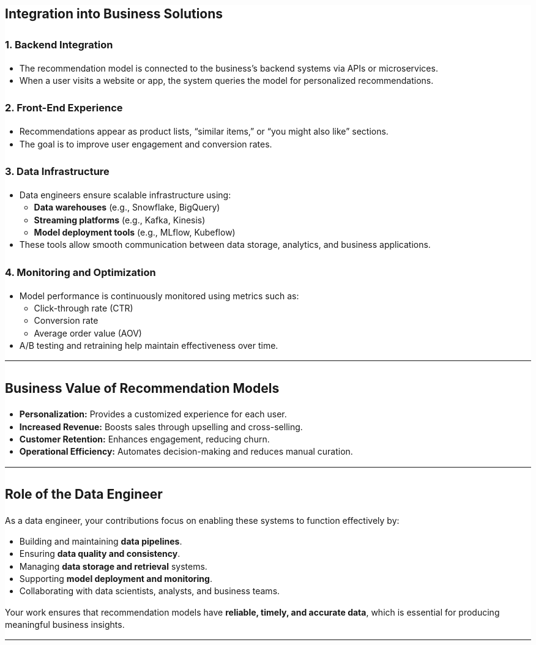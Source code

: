 
## Integration into Business Solutions

### 1. **Backend Integration**
   - The recommendation model is connected to the business’s backend systems via APIs or microservices.
   - When a user visits a website or app, the system queries the model for personalized recommendations.

### 2. **Front-End Experience**
   - Recommendations appear as product lists, “similar items,” or “you might also like” sections.
   - The goal is to improve user engagement and conversion rates.

### 3. **Data Infrastructure**
   - Data engineers ensure scalable infrastructure using:
     - **Data warehouses** (e.g., Snowflake, BigQuery)
     - **Streaming platforms** (e.g., Kafka, Kinesis)
     - **Model deployment tools** (e.g., MLflow, Kubeflow)
   - These tools allow smooth communication between data storage, analytics, and business applications.

### 4. **Monitoring and Optimization**
   - Model performance is continuously monitored using metrics such as:
     - Click-through rate (CTR)
     - Conversion rate
     - Average order value (AOV)
   - A/B testing and retraining help maintain effectiveness over time.

---

## Business Value of Recommendation Models

- **Personalization:** Provides a customized experience for each user.
- **Increased Revenue:** Boosts sales through upselling and cross-selling.
- **Customer Retention:** Enhances engagement, reducing churn.
- **Operational Efficiency:** Automates decision-making and reduces manual curation.

---

## Role of the Data Engineer

As a data engineer, your contributions focus on enabling these systems to function effectively by:

- Building and maintaining **data pipelines**.
- Ensuring **data quality and consistency**.
- Managing **data storage and retrieval** systems.
- Supporting **model deployment and monitoring**.
- Collaborating with data scientists, analysts, and business teams.

Your work ensures that recommendation models have **reliable, timely, and accurate data**, which is essential for producing meaningful business insights.

---